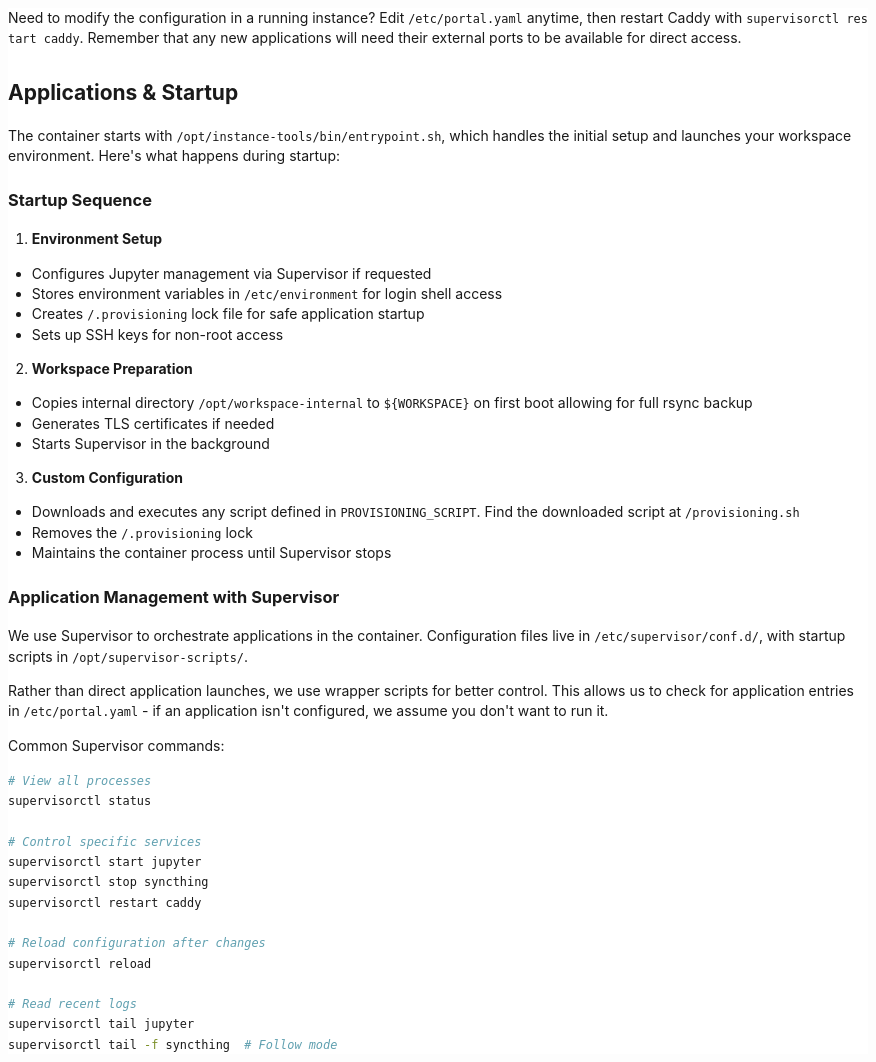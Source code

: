 Need to modify the configuration in a running instance? Edit `/etc/portal.yaml` anytime, then restart Caddy with `supervisorctl restart caddy`. Remember that any new applications will need their external ports to be available for direct access.

## Applications & Startup

The container starts with `/opt/instance-tools/bin/entrypoint.sh`, which handles the initial setup and launches your workspace environment. Here's what happens during startup:

### Startup Sequence

1. **Environment Setup**
  - Configures Jupyter management via Supervisor if requested
  - Stores environment variables in `/etc/environment` for login shell access
  - Creates `/.provisioning` lock file for safe application startup
  - Sets up SSH keys for non-root access

2. **Workspace Preparation**
  - Copies internal directory `/opt/workspace-internal` to `${WORKSPACE}` on first boot allowing for full rsync backup
  - Generates TLS certificates if needed
  - Starts Supervisor in the background

3. **Custom Configuration**
  - Downloads and executes any script defined in `PROVISIONING_SCRIPT`. Find the downloaded script at `/provisioning.sh`
  - Removes the `/.provisioning` lock
  - Maintains the container process until Supervisor stops

### Application Management with Supervisor

We use Supervisor to orchestrate applications in the container. Configuration files live in `/etc/supervisor/conf.d/`, with startup scripts in `/opt/supervisor-scripts/`.

Rather than direct application launches, we use wrapper scripts for better control. This allows us to check for application entries in `/etc/portal.yaml` - if an application isn't configured, we assume you don't want to run it.

Common Supervisor commands:
```bash
# View all processes
supervisorctl status

# Control specific services
supervisorctl start jupyter
supervisorctl stop syncthing
supervisorctl restart caddy

# Reload configuration after changes
supervisorctl reload

# Read recent logs
supervisorctl tail jupyter
supervisorctl tail -f syncthing  # Follow mode
```
